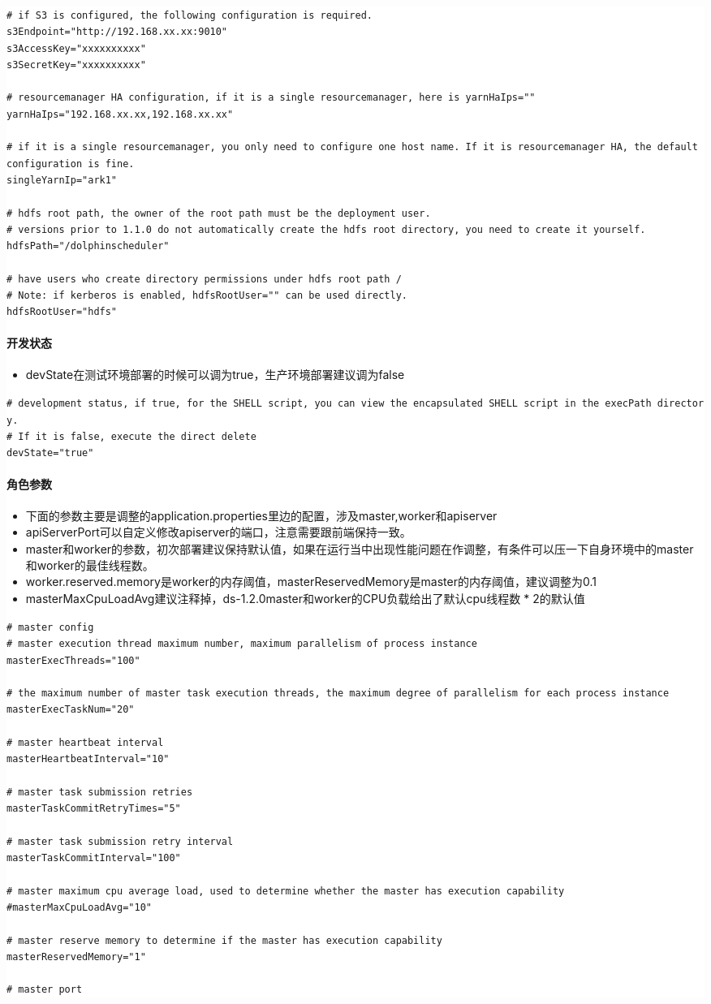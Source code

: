 ```shell
# if S3 is configured, the following configuration is required.
s3Endpoint="http://192.168.xx.xx:9010"
s3AccessKey="xxxxxxxxxx"
s3SecretKey="xxxxxxxxxx"

# resourcemanager HA configuration, if it is a single resourcemanager, here is yarnHaIps=""
yarnHaIps="192.168.xx.xx,192.168.xx.xx"

# if it is a single resourcemanager, you only need to configure one host name. If it is resourcemanager HA, the default configuration is fine.
singleYarnIp="ark1"

# hdfs root path, the owner of the root path must be the deployment user. 
# versions prior to 1.1.0 do not automatically create the hdfs root directory, you need to create it yourself.
hdfsPath="/dolphinscheduler"

# have users who create directory permissions under hdfs root path /
# Note: if kerberos is enabled, hdfsRootUser="" can be used directly.
hdfsRootUser="hdfs"
```
<a name="0bSHO"></a>
#### 开发状态

- devState在测试环境部署的时候可以调为true，生产环境部署建议调为false
```shell
# development status, if true, for the SHELL script, you can view the encapsulated SHELL script in the execPath directory. 
# If it is false, execute the direct delete
devState="true"
```
<a name="x9hTX"></a>
#### 角色参数

- 下面的参数主要是调整的application.properties里边的配置，涉及master,worker和apiserver
- apiServerPort可以自定义修改apiserver的端口，注意需要跟前端保持一致。
- master和worker的参数，初次部署建议保持默认值，如果在运行当中出现性能问题在作调整，有条件可以压一下自身环境中的master和worker的最佳线程数。
- worker.reserved.memory是worker的内存阈值，masterReservedMemory是master的内存阈值，建议调整为0.1
- masterMaxCpuLoadAvg建议注释掉，ds-1.2.0master和worker的CPU负载给出了默认cpu线程数 * 2的默认值
```shell
# master config 
# master execution thread maximum number, maximum parallelism of process instance
masterExecThreads="100"

# the maximum number of master task execution threads, the maximum degree of parallelism for each process instance
masterExecTaskNum="20"

# master heartbeat interval
masterHeartbeatInterval="10"

# master task submission retries
masterTaskCommitRetryTimes="5"

# master task submission retry interval
masterTaskCommitInterval="100"

# master maximum cpu average load, used to determine whether the master has execution capability
#masterMaxCpuLoadAvg="10"

# master reserve memory to determine if the master has execution capability
masterReservedMemory="1"

# master port
```